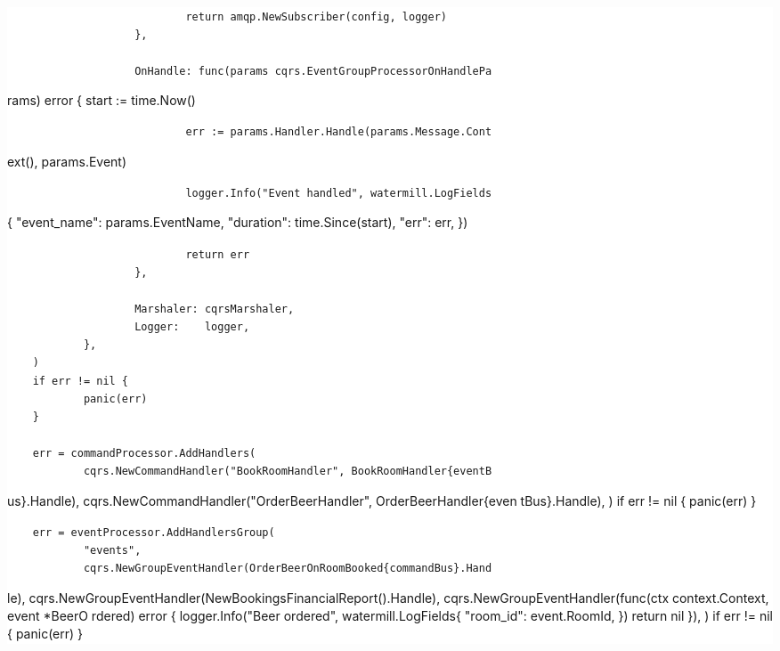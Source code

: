 
                                return amqp.NewSubscriber(config, logger)
                        },

                        OnHandle: func(params cqrs.EventGroupProcessorOnHandlePa
rams) error {
                                start := time.Now()

                                err := params.Handler.Handle(params.Message.Cont
ext(), params.Event)

                                logger.Info("Event handled", watermill.LogFields
{
                                        "event_name": params.EventName,
                                        "duration":   time.Since(start),
                                        "err":        err,
                                })

                                return err
                        },

                        Marshaler: cqrsMarshaler,
                        Logger:    logger,
                },
        )
        if err != nil {
                panic(err)
        }

        err = commandProcessor.AddHandlers(
                cqrs.NewCommandHandler("BookRoomHandler", BookRoomHandler{eventB
us}.Handle),
                cqrs.NewCommandHandler("OrderBeerHandler", OrderBeerHandler{even
tBus}.Handle),
        )
        if err != nil {
                panic(err)
        }

        err = eventProcessor.AddHandlersGroup(
                "events",
                cqrs.NewGroupEventHandler(OrderBeerOnRoomBooked{commandBus}.Hand
le),
                cqrs.NewGroupEventHandler(NewBookingsFinancialReport().Handle),
                cqrs.NewGroupEventHandler(func(ctx context.Context, event *BeerO
rdered) error {
                        logger.Info("Beer ordered", watermill.LogFields{
                                "room_id": event.RoomId,
                        })
                        return nil
                }),
        )
        if err != nil {
                panic(err)
        }
